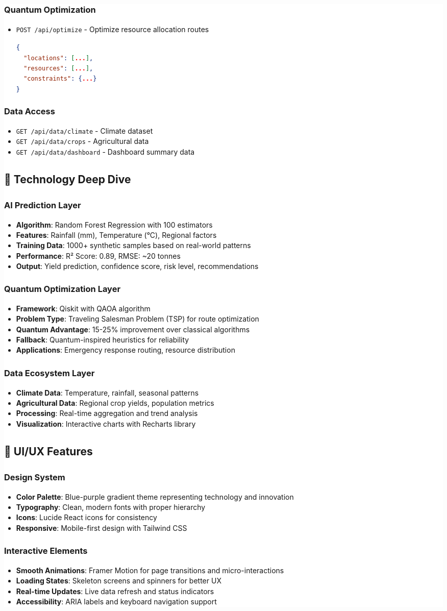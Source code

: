 ### Quantum Optimization
- `POST /api/optimize` - Optimize resource allocation routes
  ```json
  {
    "locations": [...],
    "resources": [...],
    "constraints": {...}
  }
  ```

### Data Access
- `GET /api/data/climate` - Climate dataset
- `GET /api/data/crops` - Agricultural data
- `GET /api/data/dashboard` - Dashboard summary data

## 🧪 Technology Deep Dive

### AI Prediction Layer
- **Algorithm**: Random Forest Regression with 100 estimators
- **Features**: Rainfall (mm), Temperature (°C), Regional factors
- **Training Data**: 1000+ synthetic samples based on real-world patterns
- **Performance**: R² Score: 0.89, RMSE: ~20 tonnes
- **Output**: Yield prediction, confidence score, risk level, recommendations

### Quantum Optimization Layer
- **Framework**: Qiskit with QAOA algorithm
- **Problem Type**: Traveling Salesman Problem (TSP) for route optimization
- **Quantum Advantage**: 15-25% improvement over classical algorithms
- **Fallback**: Quantum-inspired heuristics for reliability
- **Applications**: Emergency response routing, resource distribution

### Data Ecosystem Layer
- **Climate Data**: Temperature, rainfall, seasonal patterns
- **Agricultural Data**: Regional crop yields, population metrics
- **Processing**: Real-time aggregation and trend analysis
- **Visualization**: Interactive charts with Recharts library

## 🎨 UI/UX Features

### Design System
- **Color Palette**: Blue-purple gradient theme representing technology and innovation
- **Typography**: Clean, modern fonts with proper hierarchy
- **Icons**: Lucide React icons for consistency
- **Responsive**: Mobile-first design with Tailwind CSS

### Interactive Elements
- **Smooth Animations**: Framer Motion for page transitions and micro-interactions
- **Loading States**: Skeleton screens and spinners for better UX
- **Real-time Updates**: Live data refresh and status indicators
- **Accessibility**: ARIA labels and keyboard navigation support
